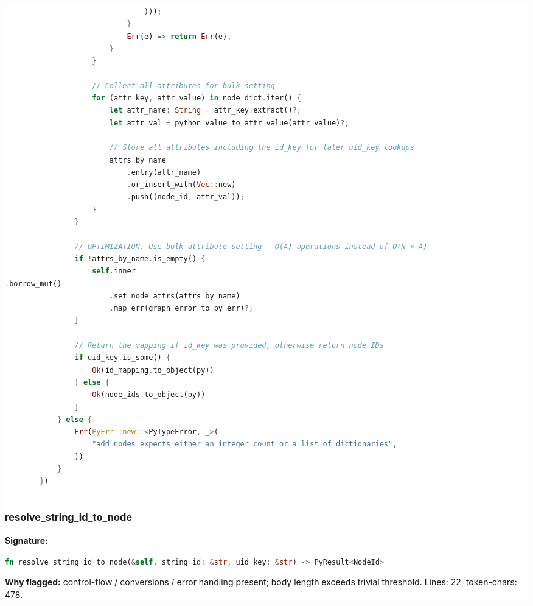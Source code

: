 ```rust
                                )));
                            }
                            Err(e) => return Err(e),
                        }
                    }

                    // Collect all attributes for bulk setting
                    for (attr_key, attr_value) in node_dict.iter() {
                        let attr_name: String = attr_key.extract()?;
                        let attr_val = python_value_to_attr_value(attr_value)?;

                        // Store all attributes including the id_key for later uid_key lookups
                        attrs_by_name
                            .entry(attr_name)
                            .or_insert_with(Vec::new)
                            .push((node_id, attr_val));
                    }
                }

                // OPTIMIZATION: Use bulk attribute setting - O(A) operations instead of O(N × A)
                if !attrs_by_name.is_empty() {
                    self.inner
.borrow_mut()
                        .set_node_attrs(attrs_by_name)
                        .map_err(graph_error_to_py_err)?;
                }

                // Return the mapping if id_key was provided, otherwise return node IDs
                if uid_key.is_some() {
                    Ok(id_mapping.to_object(py))
                } else {
                    Ok(node_ids.to_object(py))
                }
            } else {
                Err(PyErr::new::<PyTypeError, _>(
                    "add_nodes expects either an integer count or a list of dictionaries",
                ))
            }
        })
```

---

### resolve_string_id_to_node

**Signature:**

```rust
fn resolve_string_id_to_node(&self, string_id: &str, uid_key: &str) -> PyResult<NodeId>
```

**Why flagged:** control-flow / conversions / error handling present; body length exceeds trivial threshold. Lines: 22, token-chars: 478.

